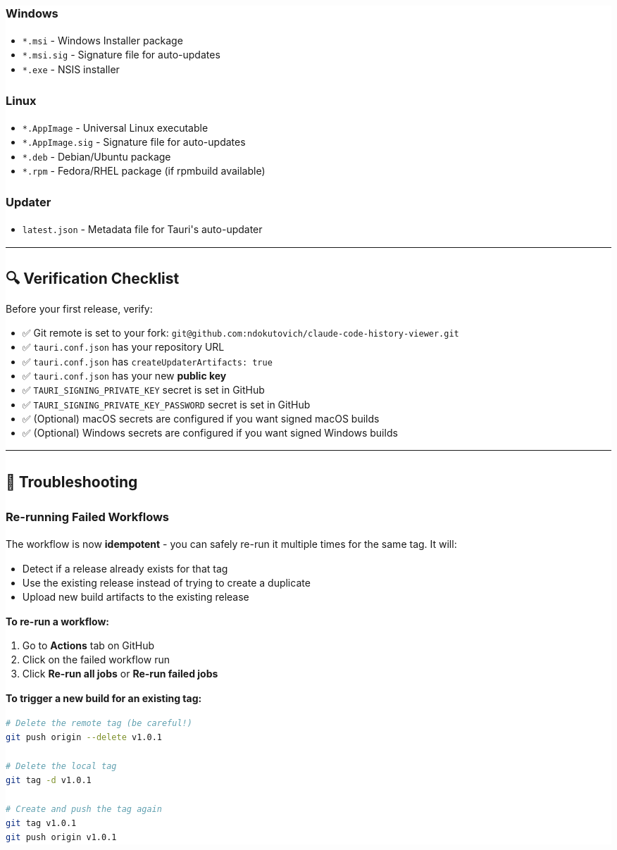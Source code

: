 ### Windows
- `*.msi` - Windows Installer package
- `*.msi.sig` - Signature file for auto-updates
- `*.exe` - NSIS installer

### Linux
- `*.AppImage` - Universal Linux executable
- `*.AppImage.sig` - Signature file for auto-updates
- `*.deb` - Debian/Ubuntu package
- `*.rpm` - Fedora/RHEL package (if rpmbuild available)

### Updater
- `latest.json` - Metadata file for Tauri's auto-updater

---

## 🔍 Verification Checklist

Before your first release, verify:

- ✅ Git remote is set to your fork: `git@github.com:ndokutovich/claude-code-history-viewer.git`
- ✅ `tauri.conf.json` has your repository URL
- ✅ `tauri.conf.json` has `createUpdaterArtifacts: true`
- ✅ `tauri.conf.json` has your new **public key**
- ✅ `TAURI_SIGNING_PRIVATE_KEY` secret is set in GitHub
- ✅ `TAURI_SIGNING_PRIVATE_KEY_PASSWORD` secret is set in GitHub
- ✅ (Optional) macOS secrets are configured if you want signed macOS builds
- ✅ (Optional) Windows secrets are configured if you want signed Windows builds

---

## 🐛 Troubleshooting

### Re-running Failed Workflows

The workflow is now **idempotent** - you can safely re-run it multiple times for the same tag. It will:
- Detect if a release already exists for that tag
- Use the existing release instead of trying to create a duplicate
- Upload new build artifacts to the existing release

**To re-run a workflow:**
1. Go to **Actions** tab on GitHub
2. Click on the failed workflow run
3. Click **Re-run all jobs** or **Re-run failed jobs**

**To trigger a new build for an existing tag:**
```bash
# Delete the remote tag (be careful!)
git push origin --delete v1.0.1

# Delete the local tag
git tag -d v1.0.1

# Create and push the tag again
git tag v1.0.1
git push origin v1.0.1
```
